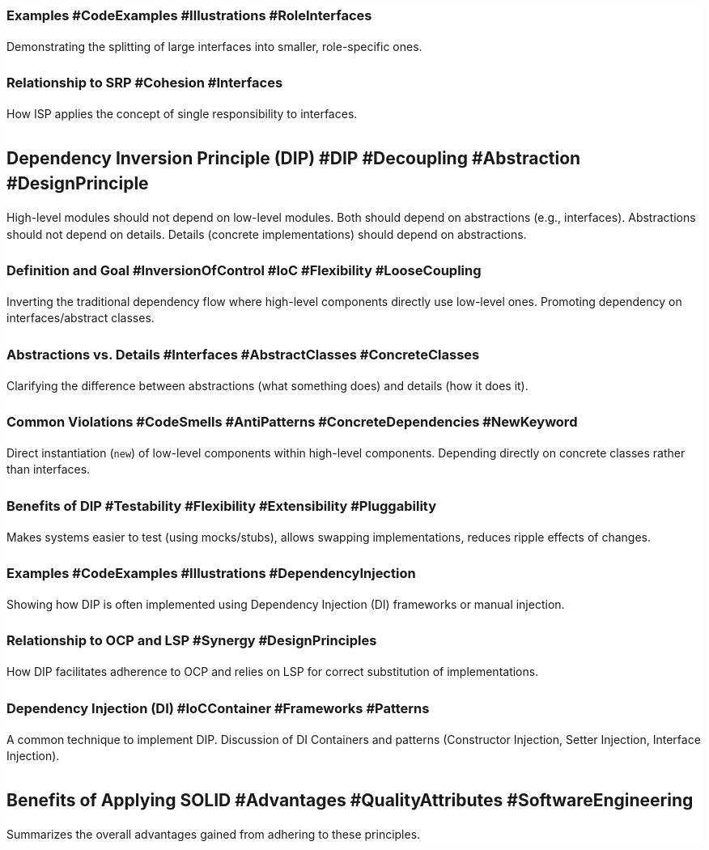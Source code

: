 ### Examples #CodeExamples #Illustrations #RoleInterfaces
Demonstrating the splitting of large interfaces into smaller, role-specific ones.

### Relationship to SRP #Cohesion #Interfaces
How ISP applies the concept of single responsibility to interfaces.

## Dependency Inversion Principle (DIP) #DIP #Decoupling #Abstraction #DesignPrinciple
High-level modules should not depend on low-level modules. Both should depend on abstractions (e.g., interfaces). Abstractions should not depend on details. Details (concrete implementations) should depend on abstractions.

### Definition and Goal #InversionOfControl #IoC #Flexibility #LooseCoupling
Inverting the traditional dependency flow where high-level components directly use low-level ones. Promoting dependency on interfaces/abstract classes.

### Abstractions vs. Details #Interfaces #AbstractClasses #ConcreteClasses
Clarifying the difference between abstractions (what something does) and details (how it does it).

### Common Violations #CodeSmells #AntiPatterns #ConcreteDependencies #NewKeyword
Direct instantiation (`new`) of low-level components within high-level components. Depending directly on concrete classes rather than interfaces.

### Benefits of DIP #Testability #Flexibility #Extensibility #Pluggability
Makes systems easier to test (using mocks/stubs), allows swapping implementations, reduces ripple effects of changes.

### Examples #CodeExamples #Illustrations #DependencyInjection
Showing how DIP is often implemented using Dependency Injection (DI) frameworks or manual injection.

### Relationship to OCP and LSP #Synergy #DesignPrinciples
How DIP facilitates adherence to OCP and relies on LSP for correct substitution of implementations.

### Dependency Injection (DI) #IoCContainer #Frameworks #Patterns
A common technique to implement DIP. Discussion of DI Containers and patterns (Constructor Injection, Setter Injection, Interface Injection).

## Benefits of Applying SOLID #Advantages #QualityAttributes #SoftwareEngineering
Summarizes the overall advantages gained from adhering to these principles.
